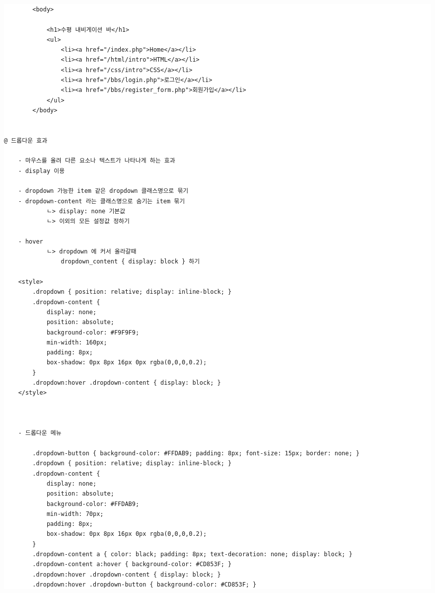             <body>

                <h1>수평 내비게이션 바</h1>
                <ul>
                    <li><a href="/index.php">Home</a></li>
                    <li><a href="/html/intro">HTML</a></li>
                    <li><a href="/css/intro">CSS</a></li>
                    <li><a href="/bbs/login.php">로그인</a></li>
                    <li><a href="/bbs/register_form.php">회원가입</a></li>
                </ul>
            </body>


    @ 드롭다운 효과

        - 마우스를 올려 다른 요소나 텍스트가 나타나게 하는 효과
        - display 이용

        - dropdown 가능한 item 같은 dropdown 클래스명으로 묶기
        - dropdown-content 라는 클래스명으로 숨기는 item 묶기
                ㄴ> display: none 기본값
                ㄴ> 이외의 모든 설정값 정하기

        - hover
                ㄴ> dropdown 에 커서 올라갈때
                    dropdown_content { display: block } 하기

        <style>
            .dropdown { position: relative; display: inline-block; }
            .dropdown-content {
                display: none;
                position: absolute;
                background-color: #F9F9F9;
                min-width: 160px;
                padding: 8px;
                box-shadow: 0px 8px 16px 0px rgba(0,0,0,0.2);
            }
            .dropdown:hover .dropdown-content { display: block; }
        </style>



        - 드롭다운 메뉴

            .dropdown-button { background-color: #FFDAB9; padding: 8px; font-size: 15px; border: none; }
            .dropdown { position: relative; display: inline-block; }
            .dropdown-content {
                display: none;
                position: absolute;
                background-color: #FFDAB9;
                min-width: 70px;
                padding: 8px;
                box-shadow: 0px 8px 16px 0px rgba(0,0,0,0.2);
            }
            .dropdown-content a { color: black; padding: 8px; text-decoration: none; display: block; }
            .dropdown-content a:hover { background-color: #CD853F; }
            .dropdown:hover .dropdown-content { display: block; }
            .dropdown:hover .dropdown-button { background-color: #CD853F; }
